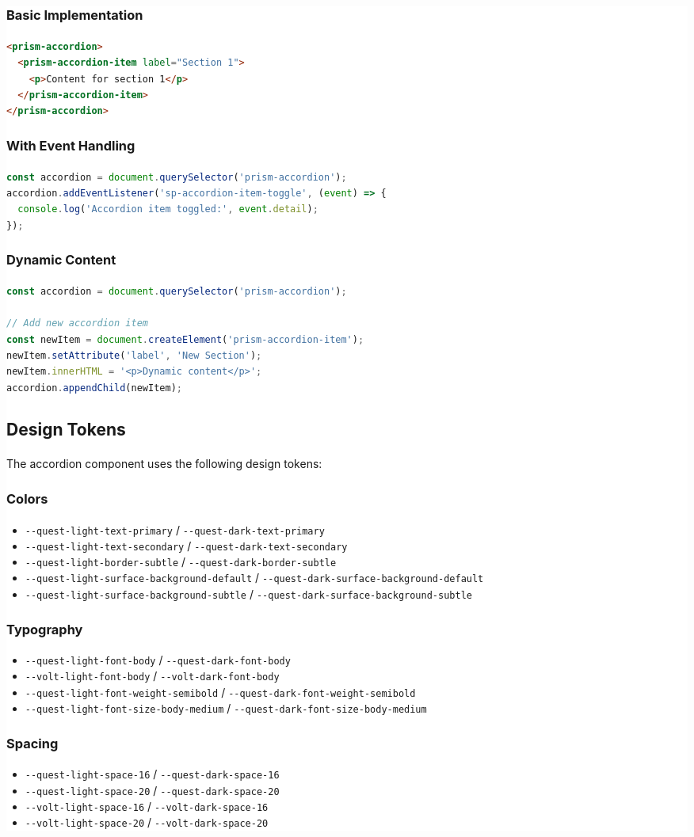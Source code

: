 ### Basic Implementation

```html
<prism-accordion>
  <prism-accordion-item label="Section 1">
    <p>Content for section 1</p>
  </prism-accordion-item>
</prism-accordion>
```

### With Event Handling

```javascript
const accordion = document.querySelector('prism-accordion');
accordion.addEventListener('sp-accordion-item-toggle', (event) => {
  console.log('Accordion item toggled:', event.detail);
});
```

### Dynamic Content

```javascript
const accordion = document.querySelector('prism-accordion');

// Add new accordion item
const newItem = document.createElement('prism-accordion-item');
newItem.setAttribute('label', 'New Section');
newItem.innerHTML = '<p>Dynamic content</p>';
accordion.appendChild(newItem);
```

## Design Tokens

The accordion component uses the following design tokens:

### Colors
- `--quest-light-text-primary` / `--quest-dark-text-primary`
- `--quest-light-text-secondary` / `--quest-dark-text-secondary`
- `--quest-light-border-subtle` / `--quest-dark-border-subtle`
- `--quest-light-surface-background-default` / `--quest-dark-surface-background-default`
- `--quest-light-surface-background-subtle` / `--quest-dark-surface-background-subtle`

### Typography
- `--quest-light-font-body` / `--quest-dark-font-body`
- `--volt-light-font-body` / `--volt-dark-font-body`
- `--quest-light-font-weight-semibold` / `--quest-dark-font-weight-semibold`
- `--quest-light-font-size-body-medium` / `--quest-dark-font-size-body-medium`

### Spacing
- `--quest-light-space-16` / `--quest-dark-space-16`
- `--quest-light-space-20` / `--quest-dark-space-20`
- `--volt-light-space-16` / `--volt-dark-space-16`
- `--volt-light-space-20` / `--volt-dark-space-20`
